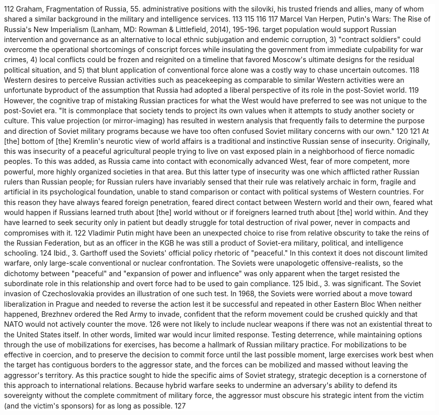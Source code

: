 112 Graham, Fragmentation of Russia, 55.
administrative positions with the siloviki, his trusted friends and allies, many of whom shared a similar background in the military and intelligence services. 
113
115
116
117 Marcel Van Herpen, Putin's Wars: The Rise of Russia's New Imperialism (Lanham, MD: Rowman  & Littlefield, 2014), 195-196.  target population would support Russian intervention and governance as an alternative to local ethnic subjugation and endemic corruption, 3) "contract soldiers" could overcome the operational shortcomings of conscript forces while insulating the government from immediate culpability for war crimes, 4) local conflicts could be frozen and reignited on a timeline that favored Moscow's ultimate designs for the residual political situation, and 5) that blunt application of conventional force alone was a costly way to chase uncertain outcomes. 
118
Western desires to perceive Russian activities such as peacekeeping as comparable to similar Western activities were an unfortunate byproduct of the assumption that Russia had adopted a liberal perspective of its role in the post-Soviet world. 119 However, the cognitive trap of mistaking Russian practices for what the West would have preferred to see was not unique to the post-Soviet era. "It is commonplace that society tends to project its own values when it attempts to study another society or culture. This value projection (or mirror-imaging) has resulted in western analysis that frequently fails to determine the purpose and direction of Soviet military programs because we have too often confused Soviet military concerns with our own." 
120
121
At [the] bottom of [the] Kremlin's neurotic view of world affairs is a traditional and instinctive Russian sense of insecurity. Originally, this was insecurity of a peaceful agricultural people trying to live on vast exposed plain in a neighborhood of fierce nomadic peoples. To this was added, as Russia came into contact with economically advanced West, fear of more competent, more powerful, more highly organized societies in that area. But this latter type of insecurity was one which afflicted rather Russian rulers than Russian people; for Russian rulers have invariably sensed that their rule was relatively archaic in form, fragile and artificial in its psychological foundation, unable to stand comparison or contact with political systems of Western countries. For this reason they have always feared foreign penetration, feared direct contact between Western world and their own, feared what would happen if Russians learned truth about [the] world without or if foreigners learned truth about [the] world within. And they have learned to seek security only in patient but deadly struggle for total destruction of rival power, never in compacts and compromises with it. 122
Vladimir Putin might have been an unexpected choice to rise from relative obscurity to take the reins of the Russian Federation, but as an officer in the KGB he was still a product of Soviet-era military, political, and intelligence schooling. 124 Ibid., 3. Garthoff used the Soviets' official policy rhetoric of "peaceful." In this context it does not discount limited warfare, only large-scale conventional or nuclear confrontation. The Soviets were unapologetic offensive-realists, so the dichotomy between "peaceful" and "expansion of power and influence" was only apparent when the target resisted the subordinate role in this relationship and overt force had to be used to gain compliance.
125 Ibid., 3.
was significant. The Soviet invasion of Czechoslovakia provides an illustration of one such test.
In 1968, the Soviets were worried about a move toward liberalization in Prague and needed to reverse the action lest it be successful and repeated in other Eastern Bloc When neither happened, Brezhnev ordered the Red Army to invade, confident that the reform movement could be crushed quickly and that NATO would not actively counter the move. 
126
were not likely to include nuclear weapons if there was not an existential threat to the United States itself. In other words, limited war would incur limited response. Testing deterrence, while maintaining options through the use of mobilizations for exercises, has become a hallmark of Russian military practice. For mobilizations to be effective in coercion, and to preserve the decision to commit force until the last possible moment, large exercises work best when the target has contiguous borders to the aggressor state, and the forces can be mobilized and massed without leaving the aggressor's territory. As this practice sought to hide the specific aims of Soviet strategy, strategic deception is a cornerstone of this approach to international relations.
Because hybrid warfare seeks to undermine an adversary's ability to defend its sovereignty without the complete commitment of military force, the aggressor must obscure his strategic intent from the victim (and the victim's sponsors) for as long as possible. 
127